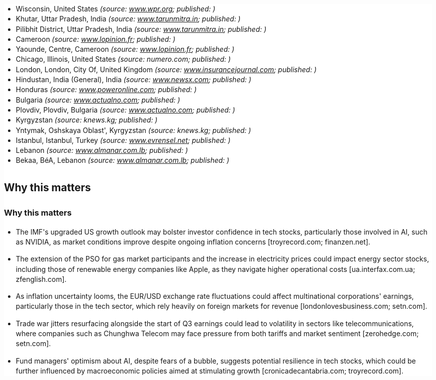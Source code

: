 - Wisconsin, United States  _(source: www.wpr.org; published: )_
- Khutar, Uttar Pradesh, India  _(source: www.tarunmitra.in; published: )_
- Pilibhit District, Uttar Pradesh, India  _(source: www.tarunmitra.in; published: )_
- Cameroon  _(source: www.lopinion.fr; published: )_
- Yaounde, Centre, Cameroon  _(source: www.lopinion.fr; published: )_
- Chicago, Illinois, United States  _(source: numero.com; published: )_
- London, London, City Of, United Kingdom  _(source: www.insurancejournal.com; published: )_
- Hindustan, India (General), India  _(source: www.newsx.com; published: )_
- Honduras  _(source: www.poweronline.com; published: )_
- Bulgaria  _(source: www.actualno.com; published: )_
- Plovdiv, Plovdiv, Bulgaria  _(source: www.actualno.com; published: )_
- Kyrgyzstan  _(source: knews.kg; published: )_
- Yntymak, Oshskaya Oblast', Kyrgyzstan  _(source: knews.kg; published: )_
- Istanbul, Istanbul, Turkey  _(source: www.evrensel.net; published: )_
- Lebanon  _(source: www.almanar.com.lb; published: )_
- Bekaa, BéA, Lebanon  _(source: www.almanar.com.lb; published: )_

## Why this matters
### Why this matters

- The IMF's upgraded US growth outlook may bolster investor confidence in tech stocks, particularly those involved in AI, such as NVIDIA, as market conditions improve despite ongoing inflation concerns [troyrecord.com; finanzen.net].

- The extension of the PSO for gas market participants and the increase in electricity prices could impact energy sector stocks, including those of renewable energy companies like Apple, as they navigate higher operational costs [ua.interfax.com.ua; zfenglish.com].

- As inflation uncertainty looms, the EUR/USD exchange rate fluctuations could affect multinational corporations' earnings, particularly those in the tech sector, which rely heavily on foreign markets for revenue [londonlovesbusiness.com; setn.com].

- Trade war jitters resurfacing alongside the start of Q3 earnings could lead to volatility in sectors like telecommunications, where companies such as Chunghwa Telecom may face pressure from both tariffs and market sentiment [zerohedge.com; setn.com].

- Fund managers' optimism about AI, despite fears of a bubble, suggests potential resilience in tech stocks, which could be further influenced by macroeconomic policies aimed at stimulating growth [cronicadecantabria.com; troyrecord.com].
